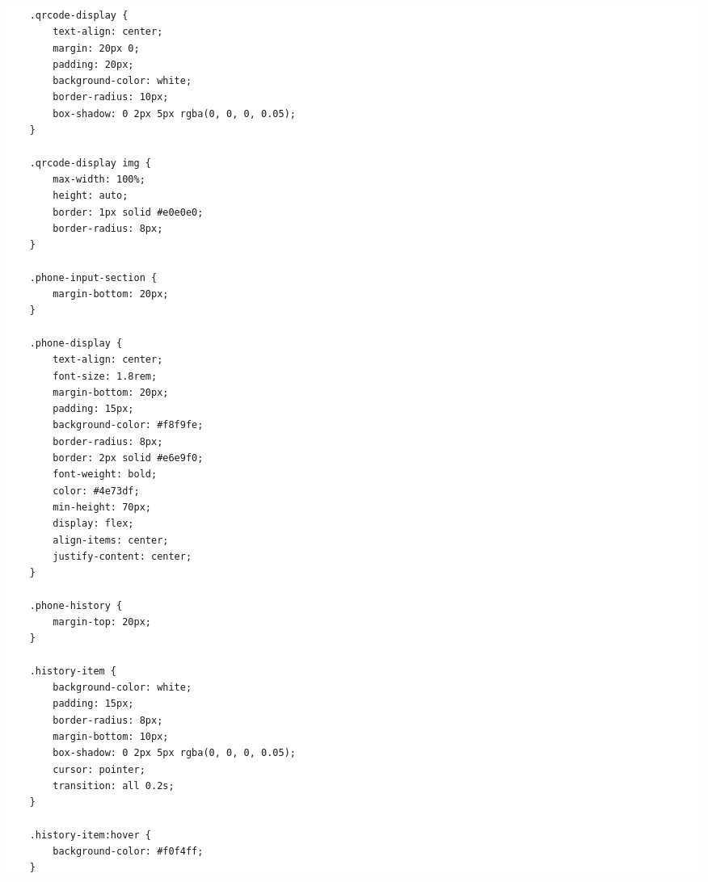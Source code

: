         .qrcode-display {
            text-align: center;
            margin: 20px 0;
            padding: 20px;
            background-color: white;
            border-radius: 10px;
            box-shadow: 0 2px 5px rgba(0, 0, 0, 0.05);
        }

        .qrcode-display img {
            max-width: 100%;
            height: auto;
            border: 1px solid #e0e0e0;
            border-radius: 8px;
        }

        .phone-input-section {
            margin-bottom: 20px;
        }

        .phone-display {
            text-align: center;
            font-size: 1.8rem;
            margin-bottom: 20px;
            padding: 15px;
            background-color: #f8f9fe;
            border-radius: 8px;
            border: 2px solid #e6e9f0;
            font-weight: bold;
            color: #4e73df;
            min-height: 70px;
            display: flex;
            align-items: center;
            justify-content: center;
        }

        .phone-history {
            margin-top: 20px;
        }

        .history-item {
            background-color: white;
            padding: 15px;
            border-radius: 8px;
            margin-bottom: 10px;
            box-shadow: 0 2px 5px rgba(0, 0, 0, 0.05);
            cursor: pointer;
            transition: all 0.2s;
        }

        .history-item:hover {
            background-color: #f0f4ff;
        }
